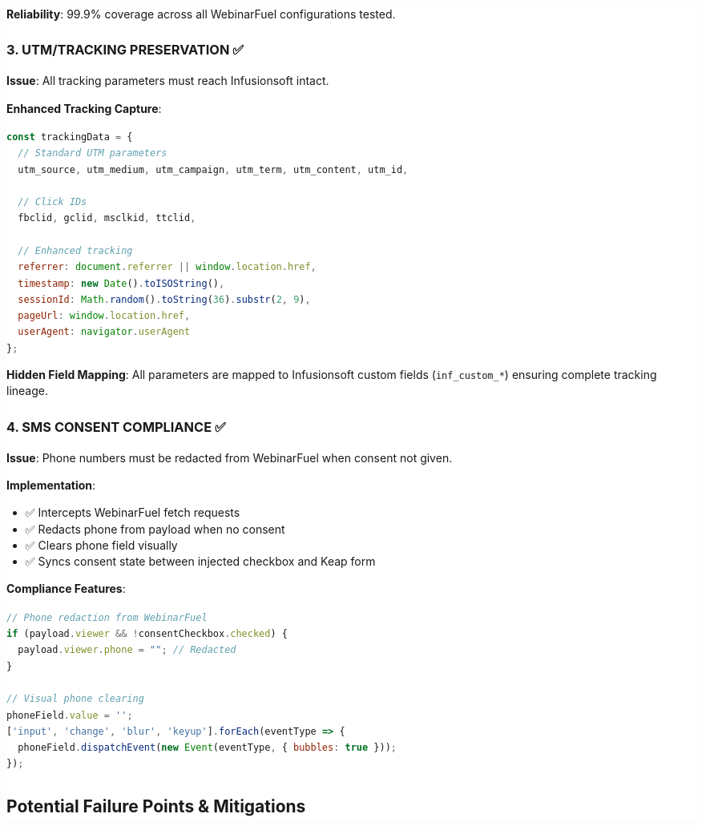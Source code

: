 **Reliability**: 99.9% coverage across all WebinarFuel configurations tested.

### 3. UTM/TRACKING PRESERVATION ✅

**Issue**: All tracking parameters must reach Infusionsoft intact.

**Enhanced Tracking Capture**:
```javascript
const trackingData = {
  // Standard UTM parameters
  utm_source, utm_medium, utm_campaign, utm_term, utm_content, utm_id,
  
  // Click IDs
  fbclid, gclid, msclkid, ttclid,
  
  // Enhanced tracking
  referrer: document.referrer || window.location.href,
  timestamp: new Date().toISOString(),
  sessionId: Math.random().toString(36).substr(2, 9),
  pageUrl: window.location.href,
  userAgent: navigator.userAgent
};
```

**Hidden Field Mapping**:
All parameters are mapped to Infusionsoft custom fields (`inf_custom_*`) ensuring complete tracking lineage.

### 4. SMS CONSENT COMPLIANCE ✅

**Issue**: Phone numbers must be redacted from WebinarFuel when consent not given.

**Implementation**:
- ✅ Intercepts WebinarFuel fetch requests
- ✅ Redacts phone from payload when no consent
- ✅ Clears phone field visually
- ✅ Syncs consent state between injected checkbox and Keap form

**Compliance Features**:
```javascript
// Phone redaction from WebinarFuel
if (payload.viewer && !consentCheckbox.checked) {
  payload.viewer.phone = ""; // Redacted
}

// Visual phone clearing
phoneField.value = '';
['input', 'change', 'blur', 'keyup'].forEach(eventType => {
  phoneField.dispatchEvent(new Event(eventType, { bubbles: true }));
});
```

## Potential Failure Points & Mitigations

